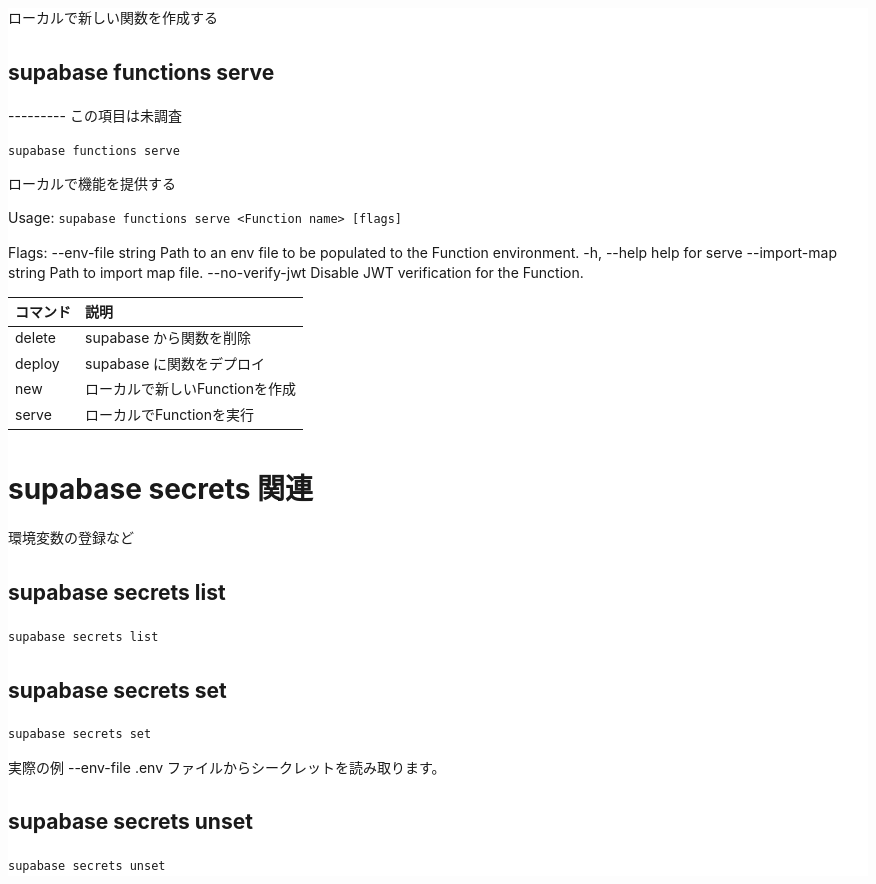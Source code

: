 ローカルで新しい関数を作成する





## supabase functions serve
--------- この項目は未調査

`supabase functions serve`

ローカルで機能を提供する

Usage:
`supabase functions serve <Function name> [flags]`

Flags:
      --env-file string     Path to an env file to be populated to the Function environment.
  -h, --help                help for serve
      --import-map string   Path to import map file.
      --no-verify-jwt       Disable JWT verification for the Function.

| コマンド | 説明 |
|:-|:-|
|delete | supabase から関数を削除|
|deploy | supabase に関数をデプロイ|
|new | ローカルで新しいFunctionを作成|
|serve | ローカルでFunctionを実行|





# supabase secrets 関連

環境変数の登録など

## supabase secrets list

`supabase secrets list`

## supabase secrets set

`supabase secrets set`

実際の例
--env-file <string>
.env ファイルからシークレットを読み取ります。


## supabase secrets unset
`supabase secrets unset`
